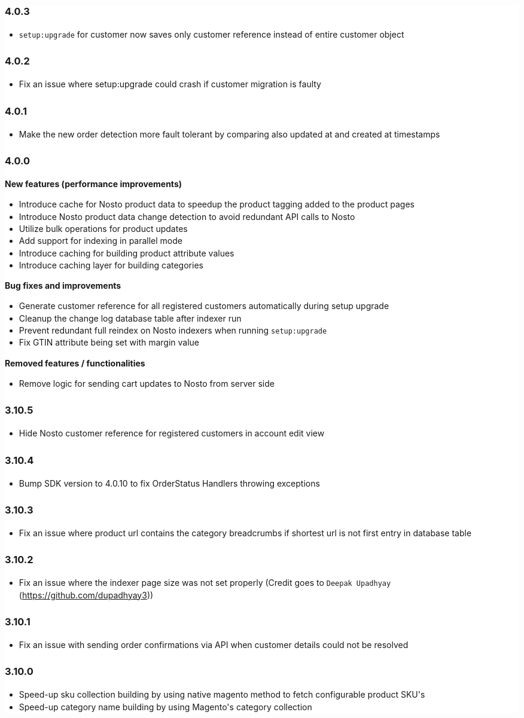 ### 4.0.3
* `setup:upgrade` for customer now saves only customer reference instead of entire customer object

### 4.0.2
* Fix an issue where setup:upgrade could crash if customer migration is faulty

### 4.0.1
* Make the new order detection more fault tolerant by comparing also updated at and created at timestamps

### 4.0.0
**New features (performance improvements)**
* Introduce cache for Nosto product data to speedup the product tagging added to the product pages
* Introduce Nosto product data change detection to avoid redundant API calls to Nosto
* Utilize bulk operations for product updates
* Add support for indexing in parallel mode
* Introduce caching for building product attribute values
* Introduce caching layer for building categories

**Bug fixes and improvements**
* Generate customer reference for all registered customers automatically during setup upgrade
* Cleanup the change log database table after indexer run
* Prevent redundant full reindex on Nosto indexers when running `setup:upgrade`
* Fix GTIN attribute being set with margin value 

**Removed features / functionalities**
* Remove logic for sending cart updates to Nosto from server side

### 3.10.5
* Hide Nosto customer reference for registered customers in account edit view

### 3.10.4
* Bump SDK version to 4.0.10 to fix OrderStatus Handlers throwing exceptions

### 3.10.3
* Fix an issue where product url contains the category breadcrumbs if shortest url is not first entry in database table

### 3.10.2
* Fix an issue where the indexer page size was not set properly (Credit goes to `Deepak Upadhyay` (https://github.com/dupadhyay3))

### 3.10.1
* Fix an issue with sending order confirmations via API when customer details could not be resolved

### 3.10.0
* Speed-up sku collection building by using native magento method to fetch configurable product SKU's
* Speed-up category name building by using Magento's category collection

